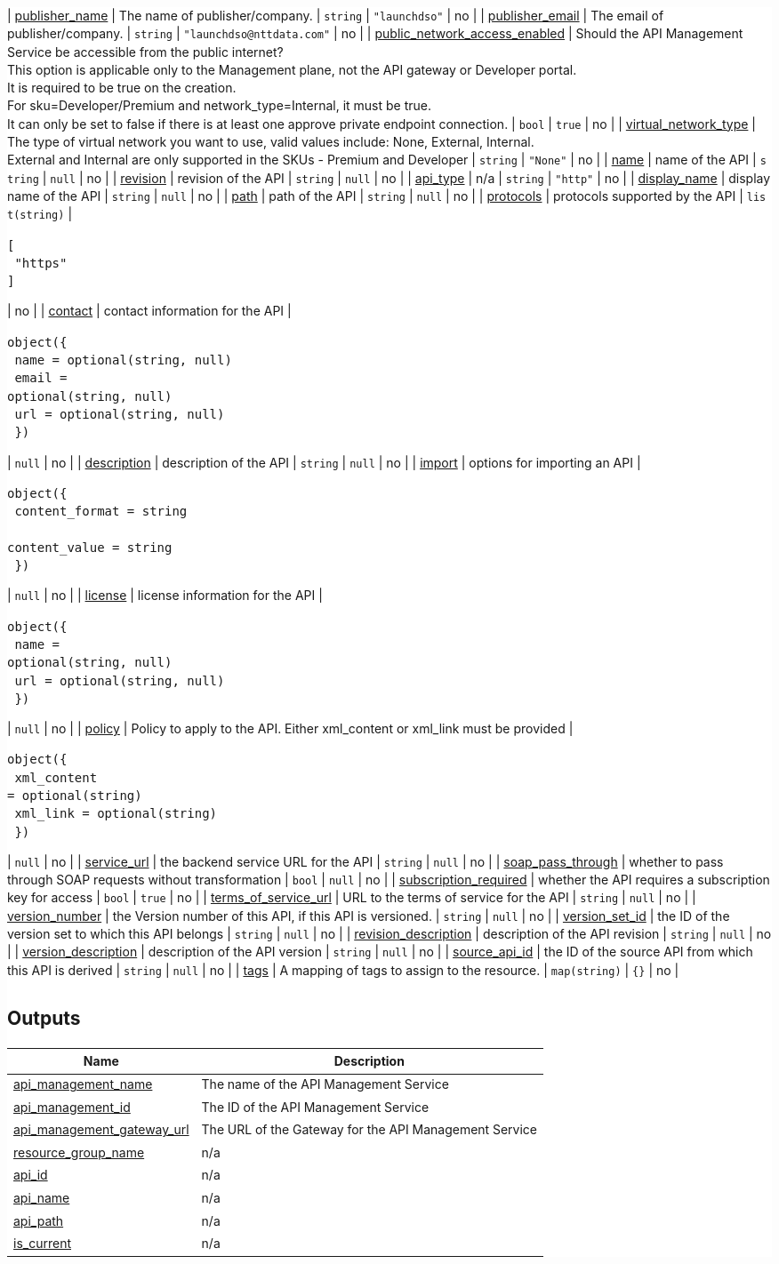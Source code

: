 | <a name="input_publisher_name"></a> [publisher\_name](#input\_publisher\_name) | The name of publisher/company. | `string` | `"launchdso"` | no |
| <a name="input_publisher_email"></a> [publisher\_email](#input\_publisher\_email) | The email of publisher/company. | `string` | `"launchdso@nttdata.com"` | no |
| <a name="input_public_network_access_enabled"></a> [public\_network\_access\_enabled](#input\_public\_network\_access\_enabled) | Should the API Management Service be accessible from the public internet?<br>    This option is applicable only to the Management plane, not the API gateway or Developer portal.<br>    It is required to be true on the creation.<br>    For sku=Developer/Premium and network\_type=Internal, it must be true.<br>    It can only be set to false if there is at least one approve private endpoint connection. | `bool` | `true` | no |
| <a name="input_virtual_network_type"></a> [virtual\_network\_type](#input\_virtual\_network\_type) | The type of virtual network you want to use, valid values include: None, External, Internal.<br>    External and Internal are only supported in the SKUs - Premium and Developer | `string` | `"None"` | no |
| <a name="input_name"></a> [name](#input\_name) | name of the API | `string` | `null` | no |
| <a name="input_revision"></a> [revision](#input\_revision) | revision of the API | `string` | `null` | no |
| <a name="input_api_type"></a> [api\_type](#input\_api\_type) | n/a | `string` | `"http"` | no |
| <a name="input_display_name"></a> [display\_name](#input\_display\_name) | display name of the API | `string` | `null` | no |
| <a name="input_path"></a> [path](#input\_path) | path of the API | `string` | `null` | no |
| <a name="input_protocols"></a> [protocols](#input\_protocols) | protocols supported by the API | `list(string)` | <pre>[<br>  "https"<br>]</pre> | no |
| <a name="input_contact"></a> [contact](#input\_contact) | contact information for the API | <pre>object({<br>    name  = optional(string, null)<br>    email = optional(string, null)<br>    url   = optional(string, null)<br>  })</pre> | `null` | no |
| <a name="input_description"></a> [description](#input\_description) | description of the API | `string` | `null` | no |
| <a name="input_import"></a> [import](#input\_import) | options for importing an API | <pre>object({<br>    content_format = string<br>    content_value  = string<br>  })</pre> | `null` | no |
| <a name="input_license"></a> [license](#input\_license) | license information for the API | <pre>object({<br>    name = optional(string, null)<br>    url  = optional(string, null)<br>  })</pre> | `null` | no |
| <a name="input_policy"></a> [policy](#input\_policy) | Policy to apply to the API. Either xml\_content or xml\_link must be provided | <pre>object({<br>    xml_content = optional(string)<br>    xml_link    = optional(string)<br>  })</pre> | `null` | no |
| <a name="input_service_url"></a> [service\_url](#input\_service\_url) | the backend service URL for the API | `string` | `null` | no |
| <a name="input_soap_pass_through"></a> [soap\_pass\_through](#input\_soap\_pass\_through) | whether to pass through SOAP requests without transformation | `bool` | `null` | no |
| <a name="input_subscription_required"></a> [subscription\_required](#input\_subscription\_required) | whether the API requires a subscription key for access | `bool` | `true` | no |
| <a name="input_terms_of_service_url"></a> [terms\_of\_service\_url](#input\_terms\_of\_service\_url) | URL to the terms of service for the API | `string` | `null` | no |
| <a name="input_version_number"></a> [version\_number](#input\_version\_number) | the Version number of this API, if this API is versioned. | `string` | `null` | no |
| <a name="input_version_set_id"></a> [version\_set\_id](#input\_version\_set\_id) | the ID of the version set to which this API belongs | `string` | `null` | no |
| <a name="input_revision_description"></a> [revision\_description](#input\_revision\_description) | description of the API revision | `string` | `null` | no |
| <a name="input_version_description"></a> [version\_description](#input\_version\_description) | description of the API version | `string` | `null` | no |
| <a name="input_source_api_id"></a> [source\_api\_id](#input\_source\_api\_id) | the ID of the source API from which this API is derived | `string` | `null` | no |
| <a name="input_tags"></a> [tags](#input\_tags) | A mapping of tags to assign to the resource. | `map(string)` | `{}` | no |

## Outputs

| Name | Description |
|------|-------------|
| <a name="output_api_management_name"></a> [api\_management\_name](#output\_api\_management\_name) | The name of the API Management Service |
| <a name="output_api_management_id"></a> [api\_management\_id](#output\_api\_management\_id) | The ID of the API Management Service |
| <a name="output_api_management_gateway_url"></a> [api\_management\_gateway\_url](#output\_api\_management\_gateway\_url) | The URL of the Gateway for the API Management Service |
| <a name="output_resource_group_name"></a> [resource\_group\_name](#output\_resource\_group\_name) | n/a |
| <a name="output_api_id"></a> [api\_id](#output\_api\_id) | n/a |
| <a name="output_api_name"></a> [api\_name](#output\_api\_name) | n/a |
| <a name="output_api_path"></a> [api\_path](#output\_api\_path) | n/a |
| <a name="output_is_current"></a> [is\_current](#output\_is\_current) | n/a |

